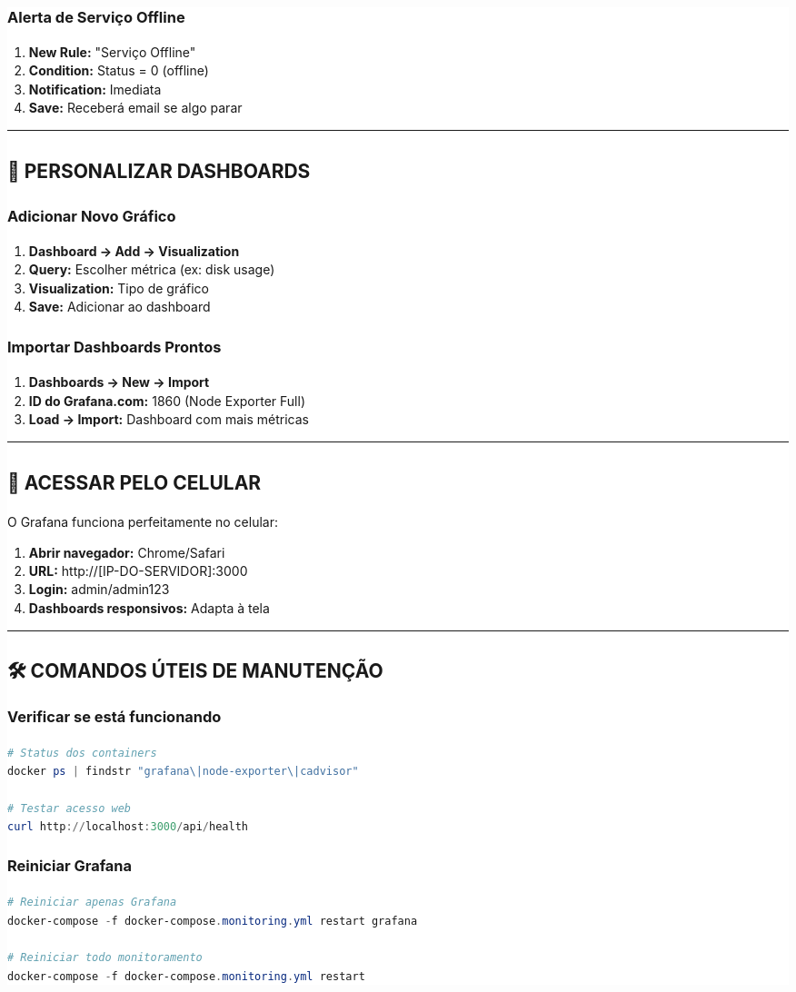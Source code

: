 ### **Alerta de Serviço Offline**
1. **New Rule:** "Serviço Offline"
2. **Condition:** Status = 0 (offline)
3. **Notification:** Imediata
4. **Save:** Receberá email se algo parar

---

## 🎨 **PERSONALIZAR DASHBOARDS**

### **Adicionar Novo Gráfico**
1. **Dashboard → Add → Visualization**
2. **Query:** Escolher métrica (ex: disk usage)
3. **Visualization:** Tipo de gráfico
4. **Save:** Adicionar ao dashboard

### **Importar Dashboards Prontos**
1. **Dashboards → New → Import**
2. **ID do Grafana.com:** 1860 (Node Exporter Full)
3. **Load → Import:** Dashboard com mais métricas

---

## 📱 **ACESSAR PELO CELULAR**

O Grafana funciona perfeitamente no celular:
1. **Abrir navegador:** Chrome/Safari
2. **URL:** http://[IP-DO-SERVIDOR]:3000
3. **Login:** admin/admin123
4. **Dashboards responsivos:** Adapta à tela

---

## 🛠️ **COMANDOS ÚTEIS DE MANUTENÇÃO**

### **Verificar se está funcionando**
```powershell
# Status dos containers
docker ps | findstr "grafana\|node-exporter\|cadvisor"

# Testar acesso web
curl http://localhost:3000/api/health
```

### **Reiniciar Grafana**
```powershell
# Reiniciar apenas Grafana
docker-compose -f docker-compose.monitoring.yml restart grafana

# Reiniciar todo monitoramento
docker-compose -f docker-compose.monitoring.yml restart
```
